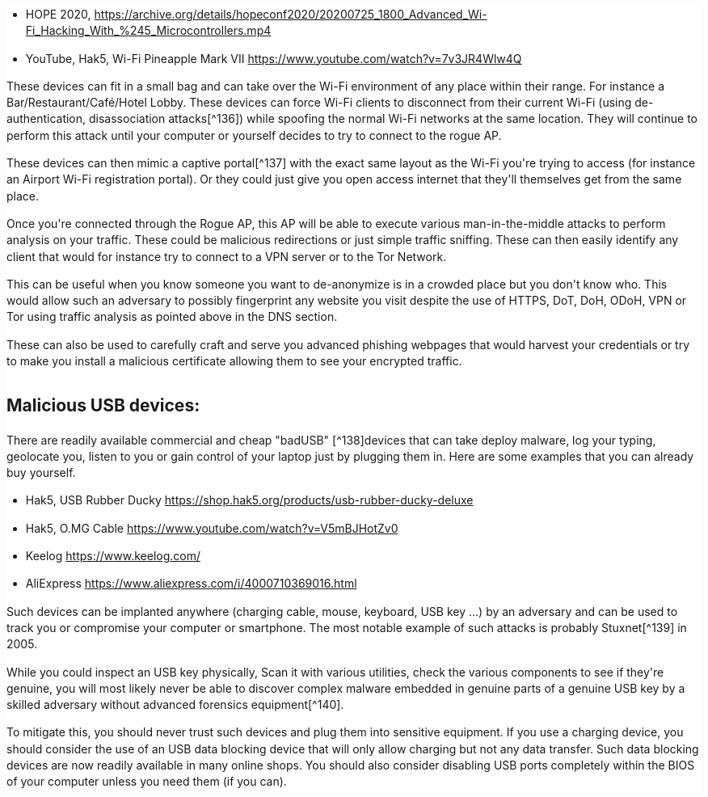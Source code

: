-   HOPE 2020, <https://archive.org/details/hopeconf2020/20200725_1800_Advanced_Wi-Fi_Hacking_With_%245_Microcontrollers.mp4>

-   YouTube, Hak5, Wi-Fi Pineapple Mark VII <https://www.youtube.com/watch?v=7v3JR4Wlw4Q>

These devices can fit in a small bag and can take over the Wi-Fi environment of any place within their range. For instance a Bar/Restaurant/Café/Hotel Lobby. These devices can force Wi-Fi clients to disconnect from their current Wi-Fi (using de-authentication, disassociation attacks[^136]) while spoofing the normal Wi-Fi networks at the same location. They will continue to perform this attack until your computer or yourself decides to try to connect to the rogue AP.

These devices can then mimic a captive portal[^137] with the exact same layout as the Wi-Fi you're trying to access (for instance an Airport Wi-Fi registration portal). Or they could just give you open access internet that they'll themselves get from the same place.

Once you're connected through the Rogue AP, this AP will be able to execute various man-in-the-middle attacks to perform analysis on your traffic. These could be malicious redirections or just simple traffic sniffing. These can then easily identify any client that would for instance try to connect to a VPN server or to the Tor Network.

This can be useful when you know someone you want to de-anonymize is in a crowded place but you don't know who. This would allow such an adversary to possibly fingerprint any website you visit despite the use of HTTPS, DoT, DoH, ODoH, VPN or Tor using traffic analysis as pointed above in the DNS section.

These can also be used to carefully craft and serve you advanced phishing webpages that would harvest your credentials or try to make you install a malicious certificate allowing them to see your encrypted traffic.

## Malicious USB devices:

There are readily available commercial and cheap "badUSB" [^138]devices that can take deploy malware, log your typing, geolocate you, listen to you or gain control of your laptop just by plugging them in. Here are some examples that you can already buy yourself.

-   Hak5, USB Rubber Ducky <https://shop.hak5.org/products/usb-rubber-ducky-deluxe>

-   Hak5, O.MG Cable <https://www.youtube.com/watch?v=V5mBJHotZv0>

-   Keelog <https://www.keelog.com/>

-   AliExpress <https://www.aliexpress.com/i/4000710369016.html>

Such devices can be implanted anywhere (charging cable, mouse, keyboard, USB key ...) by an adversary and can be used to track you or compromise your computer or smartphone. The most notable example of such attacks is probably Stuxnet[^139] in 2005.

While you could inspect an USB key physically, Scan it with various utilities, check the various components to see if they're genuine, you will most likely never be able to discover complex malware embedded in genuine parts of a genuine USB key by a skilled adversary without advanced forensics equipment[^140].

To mitigate this, you should never trust such devices and plug them into sensitive equipment. If you use a charging device, you should consider the use of an USB data blocking device that will only allow charging but not any data transfer. Such data blocking devices are now readily available in many online shops. You should also consider disabling USB ports completely within the BIOS of your computer unless you need them (if you can).
